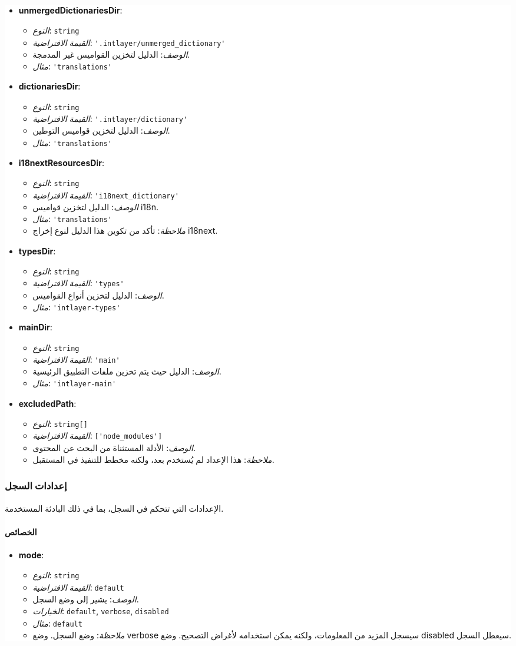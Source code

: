 - **unmergedDictionariesDir**:

  - _النوع_: `string`
  - _القيمة الافتراضية_: `'.intlayer/unmerged_dictionary'`
  - _الوصف_: الدليل لتخزين القواميس غير المدمجة.
  - _مثال_: `'translations'`

- **dictionariesDir**:

  - _النوع_: `string`
  - _القيمة الافتراضية_: `'.intlayer/dictionary'`
  - _الوصف_: الدليل لتخزين قواميس التوطين.
  - _مثال_: `'translations'`

- **i18nextResourcesDir**:

  - _النوع_: `string`
  - _القيمة الافتراضية_: `'i18next_dictionary'`
  - _الوصف_: الدليل لتخزين قواميس i18n.
  - _مثال_: `'translations'`
  - _ملاحظة_: تأكد من تكوين هذا الدليل لنوع إخراج i18next.

- **typesDir**:

  - _النوع_: `string`
  - _القيمة الافتراضية_: `'types'`
  - _الوصف_: الدليل لتخزين أنواع القواميس.
  - _مثال_: `'intlayer-types'`

- **mainDir**:

  - _النوع_: `string`
  - _القيمة الافتراضية_: `'main'`
  - _الوصف_: الدليل حيث يتم تخزين ملفات التطبيق الرئيسية.
  - _مثال_: `'intlayer-main'`

- **excludedPath**:
  - _النوع_: `string[]`
  - _القيمة الافتراضية_: `['node_modules']`
  - _الوصف_: الأدلة المستثناة من البحث عن المحتوى.
  - _ملاحظة_: هذا الإعداد لم يُستخدم بعد، ولكنه مخطط للتنفيذ في المستقبل.

### إعدادات السجل

الإعدادات التي تتحكم في السجل، بما في ذلك البادئة المستخدمة.

#### الخصائص

- **mode**:

  - _النوع_: `string`
  - _القيمة الافتراضية_: `default`
  - _الوصف_: يشير إلى وضع السجل.
  - _الخيارات_: `default`, `verbose`, `disabled`
  - _مثال_: `default`
  - _ملاحظة_: وضع السجل. وضع verbose سيسجل المزيد من المعلومات، ولكنه يمكن استخدامه لأغراض التصحيح. وضع disabled سيعطل السجل.

